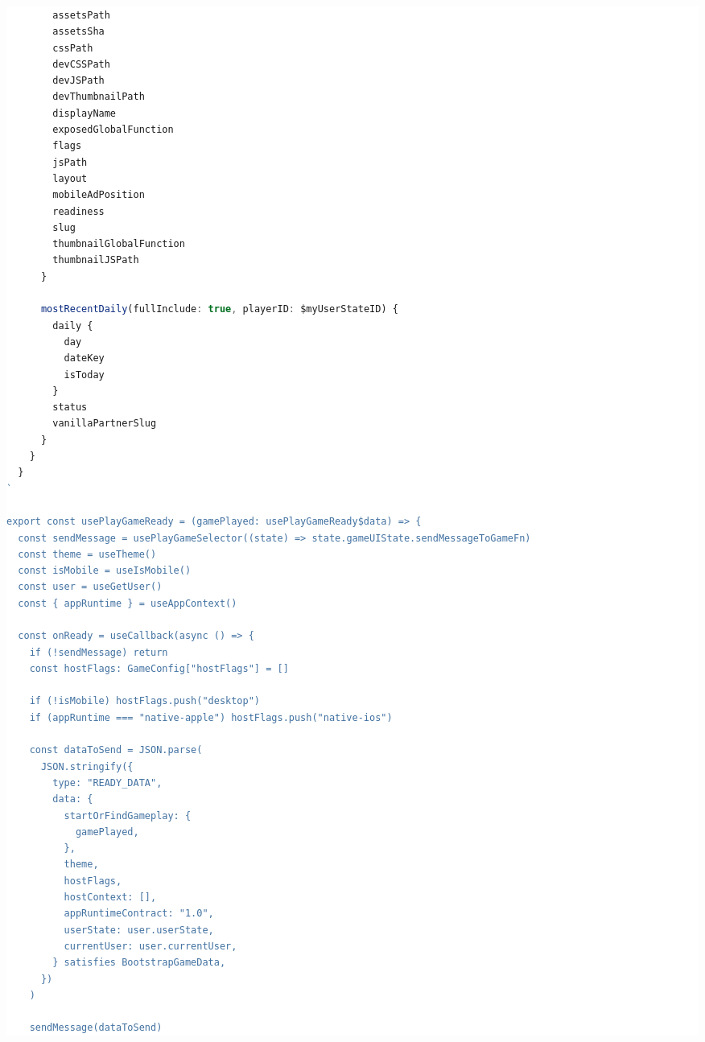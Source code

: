 ```ts
        assetsPath
        assetsSha
        cssPath
        devCSSPath
        devJSPath
        devThumbnailPath
        displayName
        exposedGlobalFunction
        flags
        jsPath
        layout
        mobileAdPosition
        readiness
        slug
        thumbnailGlobalFunction
        thumbnailJSPath
      }

      mostRecentDaily(fullInclude: true, playerID: $myUserStateID) {
        daily {
          day
          dateKey
          isToday
        }
        status
        vanillaPartnerSlug
      }
    }
  }
`

export const usePlayGameReady = (gamePlayed: usePlayGameReady$data) => {
  const sendMessage = usePlayGameSelector((state) => state.gameUIState.sendMessageToGameFn)
  const theme = useTheme()
  const isMobile = useIsMobile()
  const user = useGetUser()
  const { appRuntime } = useAppContext()

  const onReady = useCallback(async () => {
    if (!sendMessage) return
    const hostFlags: GameConfig["hostFlags"] = []

    if (!isMobile) hostFlags.push("desktop")
    if (appRuntime === "native-apple") hostFlags.push("native-ios")

    const dataToSend = JSON.parse(
      JSON.stringify({
        type: "READY_DATA",
        data: {
          startOrFindGameplay: {
            gamePlayed,
          },
          theme,
          hostFlags,
          hostContext: [],
          appRuntimeContract: "1.0",
          userState: user.userState,
          currentUser: user.currentUser,
        } satisfies BootstrapGameData,
      })
    )

    sendMessage(dataToSend)
```